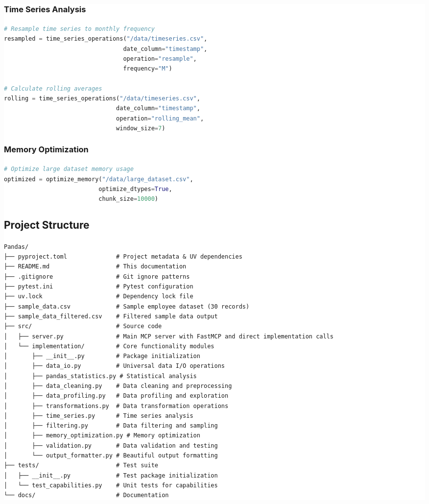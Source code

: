 ### **Time Series Analysis**
```python
# Resample time series to monthly frequency
resampled = time_series_operations("/data/timeseries.csv", 
                                  date_column="timestamp", 
                                  operation="resample",
                                  frequency="M")

# Calculate rolling averages
rolling = time_series_operations("/data/timeseries.csv", 
                                date_column="timestamp",
                                operation="rolling_mean",
                                window_size=7)
```

### **Memory Optimization**
```python
# Optimize large dataset memory usage
optimized = optimize_memory("/data/large_dataset.csv", 
                           optimize_dtypes=True, 
                           chunk_size=10000)
```

## Project Structure

```text
Pandas/
├── pyproject.toml              # Project metadata & UV dependencies
├── README.md                   # This documentation
├── .gitignore                  # Git ignore patterns
├── pytest.ini                  # Pytest configuration
├── uv.lock                     # Dependency lock file
├── sample_data.csv             # Sample employee dataset (30 records)
├── sample_data_filtered.csv    # Filtered sample data output
├── src/                        # Source code
│   ├── server.py               # Main MCP server with FastMCP and direct implementation calls
│   └── implementation/         # Core functionality modules
│       ├── __init__.py         # Package initialization
│       ├── data_io.py          # Universal data I/O operations
│       ├── pandas_statistics.py # Statistical analysis
│       ├── data_cleaning.py    # Data cleaning and preprocessing
│       ├── data_profiling.py   # Data profiling and exploration
│       ├── transformations.py  # Data transformation operations
│       ├── time_series.py      # Time series analysis
│       ├── filtering.py        # Data filtering and sampling
│       ├── memory_optimization.py # Memory optimization
│       ├── validation.py       # Data validation and testing
│       └── output_formatter.py # Beautiful output formatting
├── tests/                      # Test suite
│   ├── __init__.py             # Test package initialization
│   └── test_capabilities.py    # Unit tests for capabilities
└── docs/                       # Documentation
```
